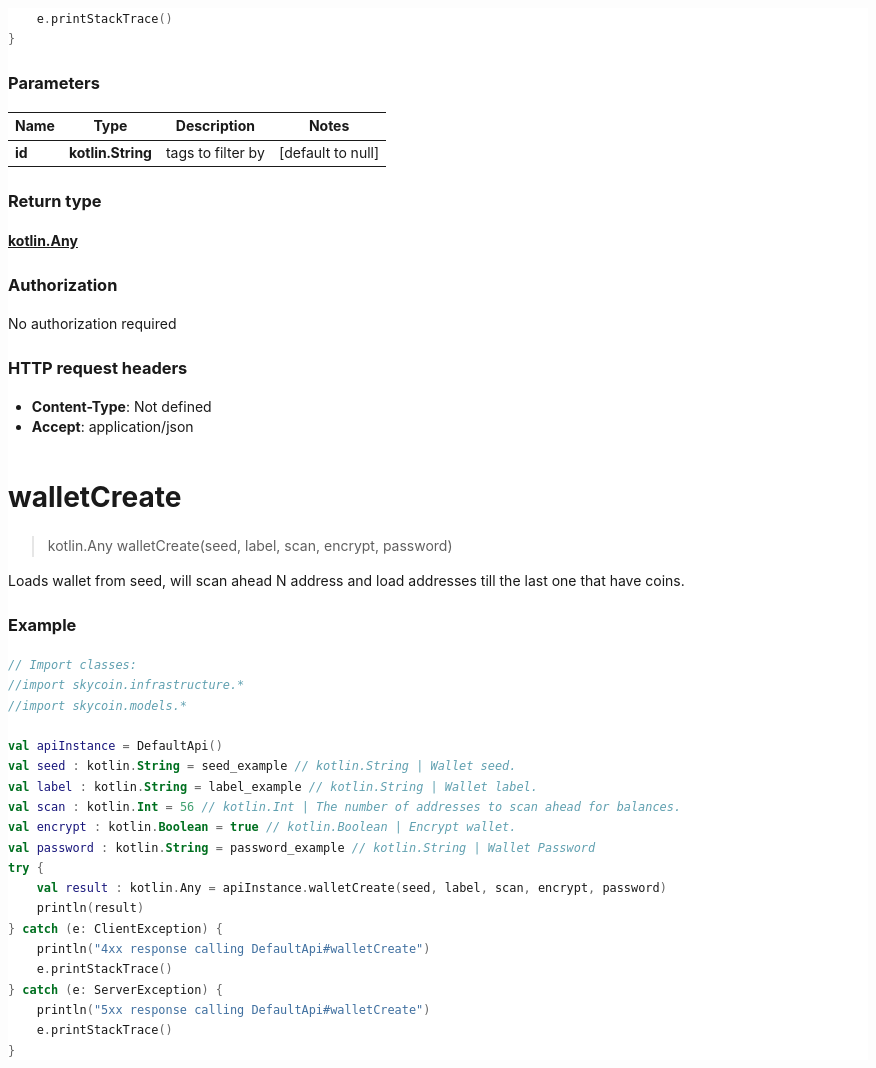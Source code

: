 ```kotlin
    e.printStackTrace()
}
```

### Parameters

Name | Type | Description  | Notes
------------- | ------------- | ------------- | -------------
 **id** | **kotlin.String**| tags to filter by | [default to null]

### Return type

[**kotlin.Any**](kotlin.Any.md)

### Authorization

No authorization required

### HTTP request headers

 - **Content-Type**: Not defined
 - **Accept**: application/json

<a name="walletCreate"></a>
# **walletCreate**
> kotlin.Any walletCreate(seed, label, scan, encrypt, password)



Loads wallet from seed, will scan ahead N address and load addresses till the last one that have coins.

### Example
```kotlin
// Import classes:
//import skycoin.infrastructure.*
//import skycoin.models.*

val apiInstance = DefaultApi()
val seed : kotlin.String = seed_example // kotlin.String | Wallet seed.
val label : kotlin.String = label_example // kotlin.String | Wallet label.
val scan : kotlin.Int = 56 // kotlin.Int | The number of addresses to scan ahead for balances.
val encrypt : kotlin.Boolean = true // kotlin.Boolean | Encrypt wallet.
val password : kotlin.String = password_example // kotlin.String | Wallet Password
try {
    val result : kotlin.Any = apiInstance.walletCreate(seed, label, scan, encrypt, password)
    println(result)
} catch (e: ClientException) {
    println("4xx response calling DefaultApi#walletCreate")
    e.printStackTrace()
} catch (e: ServerException) {
    println("5xx response calling DefaultApi#walletCreate")
    e.printStackTrace()
}
```
